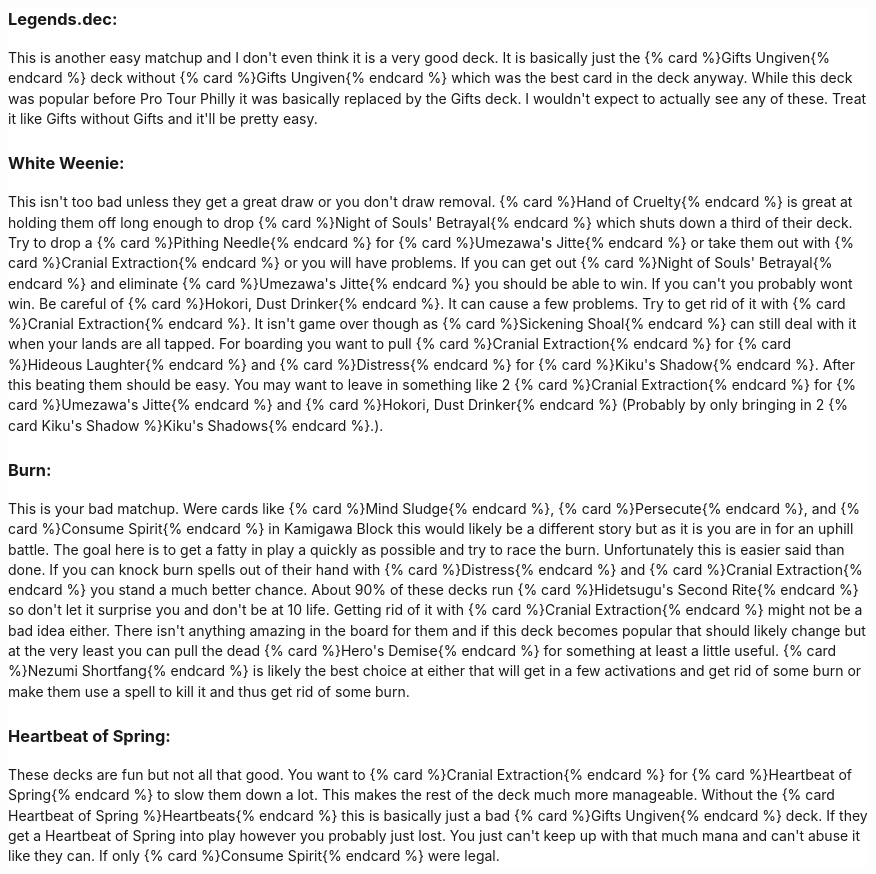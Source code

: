 
### Legends.dec:

This is another easy matchup and I don't even think it is a very good deck.  It is basically just the {% card %}Gifts Ungiven{% endcard %} deck without {% card %}Gifts Ungiven{% endcard %} which was the best card in the deck anyway.  While this deck was popular before Pro Tour Philly it was basically replaced by the Gifts deck.  I wouldn't expect to actually see any of these.  Treat it like Gifts without Gifts and it'll be pretty easy.


### White Weenie:


This isn't too bad unless they get a great draw or you don't draw removal.  {% card %}Hand of Cruelty{% endcard %} is great at holding them off long enough to drop {% card %}Night of Souls' Betrayal{% endcard %} which shuts down a third of their deck.  Try to drop a {% card %}Pithing Needle{% endcard %} for {% card %}Umezawa's Jitte{% endcard %} or take them out with {% card %}Cranial Extraction{% endcard %} or you will have problems.  If you can get out {% card %}Night of Souls' Betrayal{% endcard %} and eliminate {% card %}Umezawa's Jitte{% endcard %} you should be able to win.  If you can't you probably wont win.  Be careful of {% card %}Hokori, Dust Drinker{% endcard %}.  It can cause a few problems.  Try to get rid of it with {% card %}Cranial Extraction{% endcard %}.  It isn't game over though as {% card %}Sickening Shoal{% endcard %} can still deal with it when your lands are all tapped.  For boarding you want to pull {% card %}Cranial Extraction{% endcard %} for {% card %}Hideous Laughter{% endcard %} and {% card %}Distress{% endcard %} for {% card %}Kiku's Shadow{% endcard %}.  After this beating them should be easy.  You may want to leave in something like 2 {% card %}Cranial Extraction{% endcard %} for {% card %}Umezawa's Jitte{% endcard %} and {% card %}Hokori, Dust Drinker{% endcard %} (Probably by only bringing in 2 {% card Kiku's Shadow %}Kiku's Shadows{% endcard %}.).


### Burn:


This is your bad matchup.  Were cards like {% card %}Mind Sludge{% endcard %}, {% card %}Persecute{% endcard %}, and {% card %}Consume Spirit{% endcard %} in Kamigawa Block this would likely be a different story but as it is you are in for an uphill battle.  The goal here is to get a fatty in play a quickly as possible and try to race the burn.  Unfortunately this is easier said than done.  If you can knock burn spells out of their hand with {% card %}Distress{% endcard %} and {% card %}Cranial Extraction{% endcard %} you stand a much better chance.  About 90% of these decks run {% card %}Hidetsugu's Second Rite{% endcard %} so don't let it surprise you and don't be at 10 life.  Getting rid of it with {% card %}Cranial Extraction{% endcard %} might not be a bad idea either.  There isn't anything amazing in the board for them and if this deck becomes popular that should likely change but at the very least you can pull the dead {% card %}Hero's Demise{% endcard %} for something at least a little useful.  {% card %}Nezumi Shortfang{% endcard %} is likely the best choice at either that will get in a few activations and get rid of some burn or make them use a spell to kill it and thus get rid of some burn.



### Heartbeat of Spring:


These decks are fun but not all that good.  You want to {% card %}Cranial Extraction{% endcard %} for {% card %}Heartbeat of Spring{% endcard %} to slow them down a lot.  This makes the rest of the deck much more manageable.  Without the {% card Heartbeat of Spring %}Heartbeats{% endcard %} this is basically just a bad {% card %}Gifts Ungiven{% endcard %} deck.  If they get a Heartbeat of Spring into play however you probably just lost.  You just can't keep up with that much mana and can't abuse it like they can.  If only {% card %}Consume Spirit{% endcard %} were legal.
